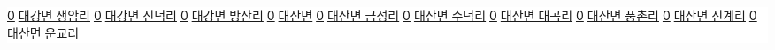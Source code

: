 
  <tr class="item">
    <td><a href="4519036031.html">0</a></td>
    <td><a href="4519036031.html">대강면 생암리</a></td>
  </tr>
    

  <tr class="item">
    <td><a href="4519036032.html">0</a></td>
    <td><a href="4519036032.html">대강면 신덕리</a></td>
  </tr>
    

  <tr class="item">
    <td><a href="4519036033.html">0</a></td>
    <td><a href="4519036033.html">대강면 방산리</a></td>
  </tr>
    

  <tr class="item">
    <td><a href="4519037000.html">0</a></td>
    <td><a href="4519037000.html">대산면</a></td>
  </tr>
    

  <tr class="item">
    <td><a href="4519037021.html">0</a></td>
    <td><a href="4519037021.html">대산면 금성리</a></td>
  </tr>
    

  <tr class="item">
    <td><a href="4519037022.html">0</a></td>
    <td><a href="4519037022.html">대산면 수덕리</a></td>
  </tr>
    

  <tr class="item">
    <td><a href="4519037023.html">0</a></td>
    <td><a href="4519037023.html">대산면 대곡리</a></td>
  </tr>
    

  <tr class="item">
    <td><a href="4519037024.html">0</a></td>
    <td><a href="4519037024.html">대산면 풍촌리</a></td>
  </tr>
    

  <tr class="item">
    <td><a href="4519037025.html">0</a></td>
    <td><a href="4519037025.html">대산면 신계리</a></td>
  </tr>
    

  <tr class="item">
    <td><a href="4519037026.html">0</a></td>
    <td><a href="4519037026.html">대산면 운교리</a></td>
  </tr>
    